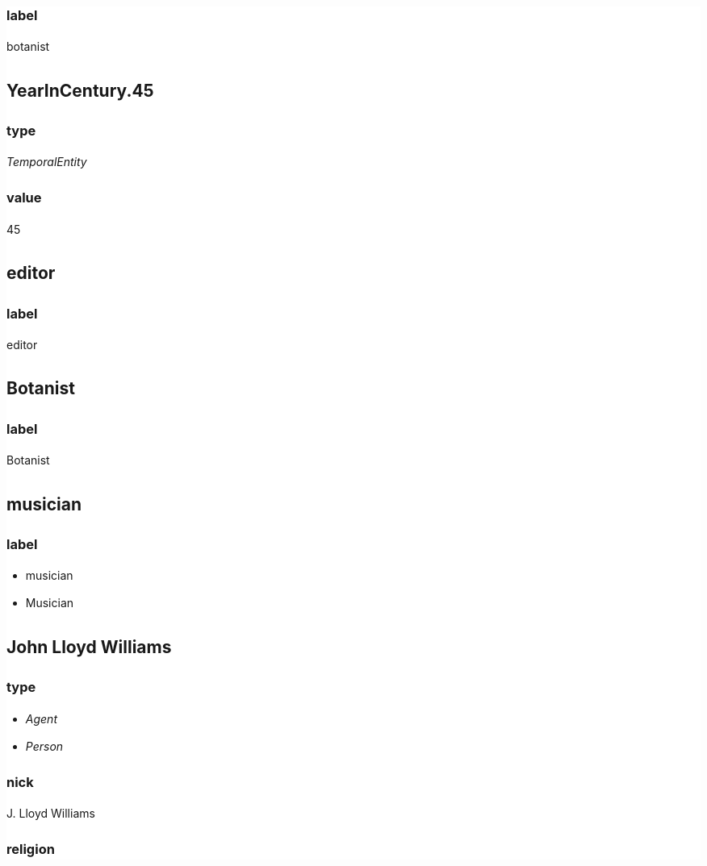 ### label


botanist

## YearInCentury.45

### type


*TemporalEntity*

### value


45

## editor

### label


editor

## Botanist

### label


Botanist

## musician

### label

 - musician

 - Musician

## John Lloyd Williams

### type

 - *Agent*

 - *Person*

### nick


J. Lloyd Williams

### religion
